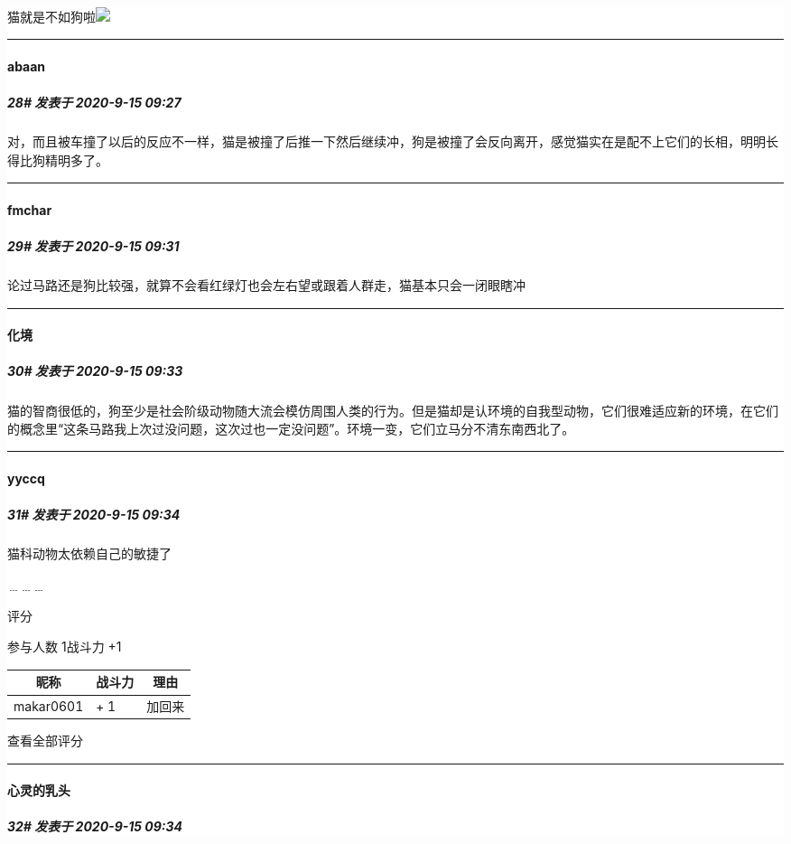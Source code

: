 
猫就是不如狗啦<img src="https://static.saraba1st.com/image/smiley/face2017/049.png" referrerpolicy="no-referrer">


-----

####  abaan  
##### 28#       发表于 2020-9-15 09:27


对，而且被车撞了以后的反应不一样，猫是被撞了后推一下然后继续冲，狗是被撞了会反向离开，感觉猫实在是配不上它们的长相，明明长得比狗精明多了。


-----

####  fmchar  
##### 29#       发表于 2020-9-15 09:31


论过马路还是狗比较强，就算不会看红绿灯也会左右望或跟着人群走，猫基本只会一闭眼瞎冲


-----

####  化境  
##### 30#       发表于 2020-9-15 09:33


猫的智商很低的，狗至少是社会阶级动物随大流会模仿周围人类的行为。但是猫却是认环境的自我型动物，它们很难适应新的环境，在它们的概念里“这条马路我上次过没问题，这次过也一定没问题”。环境一变，它们立马分不清东南西北了。


-----

####  yyccq  
##### 31#       发表于 2020-9-15 09:34


猫科动物太依赖自己的敏捷了


﹍﹍﹍

评分


 参与人数 1战斗力 +1

|昵称|战斗力|理由|
|----|---|---|
| makar0601| + 1|加回来|


查看全部评分


-----

####  心灵的乳头  
##### 32#       发表于 2020-9-15 09:34
